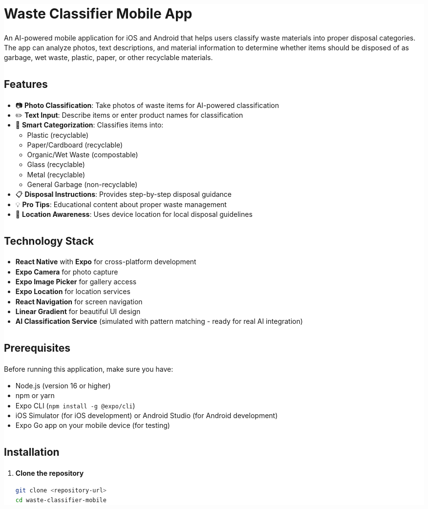 # Waste Classifier Mobile App

An AI-powered mobile application for iOS and Android that helps users classify waste materials into proper disposal categories. The app can analyze photos, text descriptions, and material information to determine whether items should be disposed of as garbage, wet waste, plastic, paper, or other recyclable materials.

## Features

- 📷 **Photo Classification**: Take photos of waste items for AI-powered classification
- ✏️ **Text Input**: Describe items or enter product names for classification
- 🎯 **Smart Categorization**: Classifies items into:
  - Plastic (recyclable)
  - Paper/Cardboard (recyclable)
  - Organic/Wet Waste (compostable)
  - Glass (recyclable)
  - Metal (recyclable)
  - General Garbage (non-recyclable)
- 📋 **Disposal Instructions**: Provides step-by-step disposal guidance
- 💡 **Pro Tips**: Educational content about proper waste management
- 📍 **Location Awareness**: Uses device location for local disposal guidelines

## Technology Stack

- **React Native** with **Expo** for cross-platform development
- **Expo Camera** for photo capture
- **Expo Image Picker** for gallery access
- **Expo Location** for location services
- **React Navigation** for screen navigation
- **Linear Gradient** for beautiful UI design
- **AI Classification Service** (simulated with pattern matching - ready for real AI integration)

## Prerequisites

Before running this application, make sure you have:

- Node.js (version 16 or higher)
- npm or yarn
- Expo CLI (`npm install -g @expo/cli`)
- iOS Simulator (for iOS development) or Android Studio (for Android development)
- Expo Go app on your mobile device (for testing)

## Installation

1. **Clone the repository**
   ```bash
   git clone <repository-url>
   cd waste-classifier-mobile
   ```

